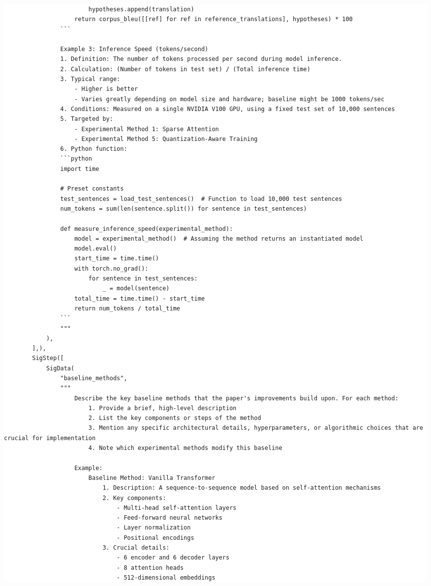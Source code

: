 ```
                        hypotheses.append(translation)
                    return corpus_bleu([[ref] for ref in reference_translations], hypotheses) * 100
                ```

                Example 3: Inference Speed (tokens/second)
                1. Definition: The number of tokens processed per second during model inference.
                2. Calculation: (Number of tokens in test set) / (Total inference time)
                3. Typical range:
                    - Higher is better
                    - Varies greatly depending on model size and hardware; baseline might be 1000 tokens/sec
                4. Conditions: Measured on a single NVIDIA V100 GPU, using a fixed test set of 10,000 sentences
                5. Targeted by:
                    - Experimental Method 1: Sparse Attention
                    - Experimental Method 5: Quantization-Aware Training
                6. Python function:
                ```python
                import time

                # Preset constants
                test_sentences = load_test_sentences()  # Function to load 10,000 test sentences
                num_tokens = sum(len(sentence.split()) for sentence in test_sentences)

                def measure_inference_speed(experimental_method):
                    model = experimental_method()  # Assuming the method returns an instantiated model
                    model.eval()
                    start_time = time.time()
                    with torch.no_grad():
                        for sentence in test_sentences:
                            _ = model(sentence)
                    total_time = time.time() - start_time
                    return num_tokens / total_time
                ```
                """
            ),
        ],),
        SigStep([
            SigData(
                "baseline_methods", 
                """
                    Describe the key baseline methods that the paper's improvements build upon. For each method:
                        1. Provide a brief, high-level description
                        2. List the key components or steps of the method
                        3. Mention any specific architectural details, hyperparameters, or algorithmic choices that are crucial for implementation
                        4. Note which experimental methods modify this baseline

                    Example:
                        Baseline Method: Vanilla Transformer
                            1. Description: A sequence-to-sequence model based on self-attention mechanisms
                            2. Key components:
                                - Multi-head self-attention layers
                                - Feed-forward neural networks
                                - Layer normalization
                                - Positional encodings
                            3. Crucial details:
                                - 6 encoder and 6 decoder layers
                                - 8 attention heads
                                - 512-dimensional embeddings
```